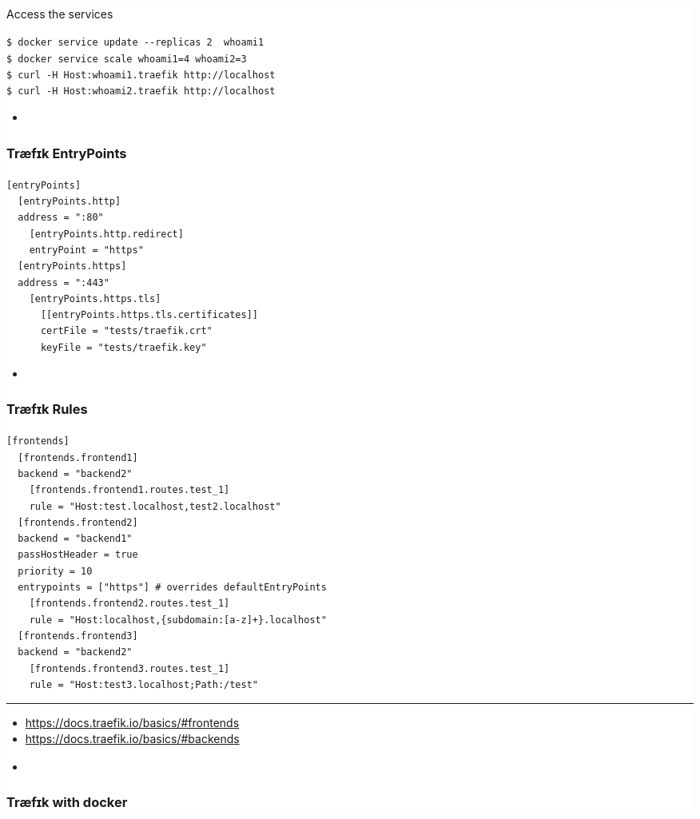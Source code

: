 Access the services

```
$ docker service update --replicas 2  whoami1
$ docker service scale whoami1=4 whoami2=3
$ curl -H Host:whoami1.traefik http://localhost
$ curl -H Host:whoami2.traefik http://localhost
```

-
### Træfɪk EntryPoints

```
[entryPoints]
  [entryPoints.http]
  address = ":80"
    [entryPoints.http.redirect]
    entryPoint = "https"
  [entryPoints.https]
  address = ":443"
    [entryPoints.https.tls]
      [[entryPoints.https.tls.certificates]]
      certFile = "tests/traefik.crt"
      keyFile = "tests/traefik.key"
```

-
### Træfɪk Rules

```
[frontends]
  [frontends.frontend1]
  backend = "backend2"
    [frontends.frontend1.routes.test_1]
    rule = "Host:test.localhost,test2.localhost"
  [frontends.frontend2]
  backend = "backend1"
  passHostHeader = true
  priority = 10
  entrypoints = ["https"] # overrides defaultEntryPoints
    [frontends.frontend2.routes.test_1]
    rule = "Host:localhost,{subdomain:[a-z]+}.localhost"
  [frontends.frontend3]
  backend = "backend2"
    [frontends.frontend3.routes.test_1]
    rule = "Host:test3.localhost;Path:/test"
```

***
* https://docs.traefik.io/basics/#frontends
* https://docs.traefik.io/basics/#backends

-
### Træfɪk with docker
